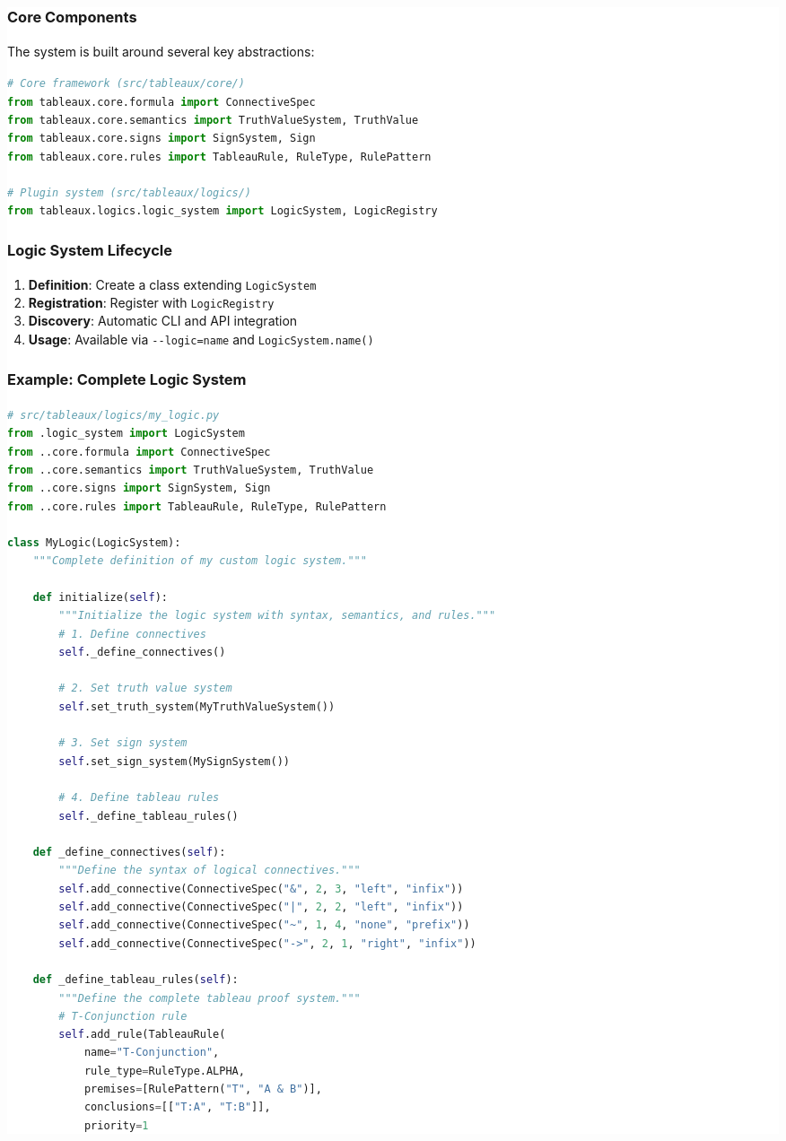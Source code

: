 ### Core Components

The system is built around several key abstractions:

```python
# Core framework (src/tableaux/core/)
from tableaux.core.formula import ConnectiveSpec
from tableaux.core.semantics import TruthValueSystem, TruthValue
from tableaux.core.signs import SignSystem, Sign
from tableaux.core.rules import TableauRule, RuleType, RulePattern

# Plugin system (src/tableaux/logics/)
from tableaux.logics.logic_system import LogicSystem, LogicRegistry
```

### Logic System Lifecycle

1. **Definition**: Create a class extending `LogicSystem`
2. **Registration**: Register with `LogicRegistry`
3. **Discovery**: Automatic CLI and API integration
4. **Usage**: Available via `--logic=name` and `LogicSystem.name()`

### Example: Complete Logic System

```python
# src/tableaux/logics/my_logic.py
from .logic_system import LogicSystem
from ..core.formula import ConnectiveSpec
from ..core.semantics import TruthValueSystem, TruthValue
from ..core.signs import SignSystem, Sign
from ..core.rules import TableauRule, RuleType, RulePattern

class MyLogic(LogicSystem):
    """Complete definition of my custom logic system."""
    
    def initialize(self):
        """Initialize the logic system with syntax, semantics, and rules."""
        # 1. Define connectives
        self._define_connectives()
        
        # 2. Set truth value system
        self.set_truth_system(MyTruthValueSystem())
        
        # 3. Set sign system
        self.set_sign_system(MySignSystem())
        
        # 4. Define tableau rules
        self._define_tableau_rules()
    
    def _define_connectives(self):
        """Define the syntax of logical connectives."""
        self.add_connective(ConnectiveSpec("&", 2, 3, "left", "infix"))
        self.add_connective(ConnectiveSpec("|", 2, 2, "left", "infix"))
        self.add_connective(ConnectiveSpec("~", 1, 4, "none", "prefix"))
        self.add_connective(ConnectiveSpec("->", 2, 1, "right", "infix"))
    
    def _define_tableau_rules(self):
        """Define the complete tableau proof system."""
        # T-Conjunction rule
        self.add_rule(TableauRule(
            name="T-Conjunction",
            rule_type=RuleType.ALPHA,
            premises=[RulePattern("T", "A & B")],
            conclusions=[["T:A", "T:B"]],
            priority=1
```